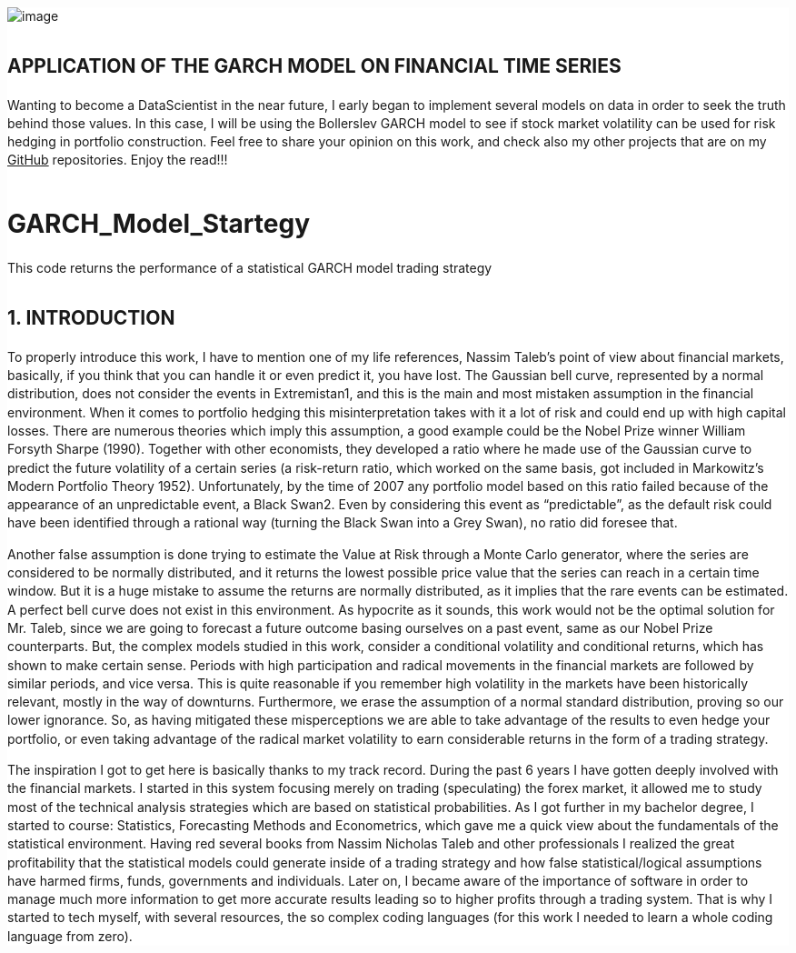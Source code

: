 ![image](https://user-images.githubusercontent.com/67901472/126033607-060e928a-8990-4ebe-90b8-e39a25a9e837.png)


## APPLICATION OF THE GARCH MODEL ON FINANCIAL TIME SERIES

Wanting to become a DataScientist in the near future, I early began to implement several models on data in order to seek the truth behind those values. In this case, I will be using the Bollerslev GARCH model to see if stock market volatility can be used for risk hedging in portfolio construction.
Feel free to share your opinion on this work, and check also my other projects that are on my [GitHub](https://github.com/Hupperich-Manuel?tab=repositories) repositories.
Enjoy the read!!!

# GARCH_Model_Startegy
This code returns the performance of a statistical GARCH model trading strategy

## 1. INTRODUCTION

To properly introduce this work, I have to mention one of my life references, Nassim Taleb’s point of view about financial markets, basically, if you think that you can handle it or even predict it, you have lost. The Gaussian bell curve, represented by a normal distribution, does not consider the events in Extremistan1, and this is the main and most mistaken assumption in the financial environment. When it comes to portfolio hedging this misinterpretation takes with it a lot of risk and could end up with high capital losses. There are numerous theories which imply this assumption, a good example could be the Nobel Prize winner William Forsyth Sharpe (1990). Together with other economists, they developed a ratio where he made use of the Gaussian curve to predict the future volatility of a certain series (a risk-return ratio, which worked on the same basis, got included in Markowitz’s Modern Portfolio Theory 1952). Unfortunately, by the time of 2007 any portfolio model based on this ratio failed because of the appearance of an unpredictable event, a Black Swan2. Even by considering this event as “predictable”, as the default risk could have been identified through a rational way (turning the Black Swan into a Grey Swan), no ratio did foresee that.

Another false assumption is done trying to estimate the Value at Risk through a Monte Carlo generator, where the series are considered to be normally distributed, and it returns the lowest possible price value that the series can reach in a certain time window. But it is a huge mistake to assume the returns are normally distributed, as it implies that the rare events can be estimated. A perfect bell curve does not exist in this environment.
As hypocrite as it sounds, this work would not be the optimal solution for Mr. Taleb, since we are going to forecast a future outcome basing ourselves on a past event, same as our Nobel Prize counterparts. But, the complex models studied in this work, consider a conditional volatility and conditional returns, which has shown to make certain sense. Periods with high participation and radical movements in the financial markets are followed by similar periods, and vice versa. This is quite reasonable if you remember high volatility in the markets have been historically relevant, mostly in the way of downturns. Furthermore, we erase the assumption of a normal standard distribution, proving so our lower ignorance. So, as having mitigated these misperceptions we are able to take advantage of the results to even hedge your portfolio, or even taking advantage of the radical market volatility to earn considerable returns in the form of a trading strategy.

The inspiration I got to get here is basically thanks to my track record. During the past 6 years I have gotten deeply involved with the financial markets. I started in this system focusing merely on trading (speculating) the forex market, it allowed me to study most of the technical analysis strategies which are based on statistical probabilities. As I got further in my bachelor degree, I started to course: Statistics, Forecasting Methods and Econometrics, which gave me a quick view about the fundamentals of the statistical environment.
Having red several books from Nassim Nicholas Taleb and other professionals I realized the great profitability that the statistical models could generate inside of a trading strategy and how false statistical/logical assumptions have harmed firms, funds, governments and individuals. Later on, I became aware of the importance of software in order to manage much more information to get more accurate results leading so to higher profits through a trading system. That is why I started to tech myself, with several resources, the so complex coding languages (for this work I needed to learn a whole coding language from zero).
